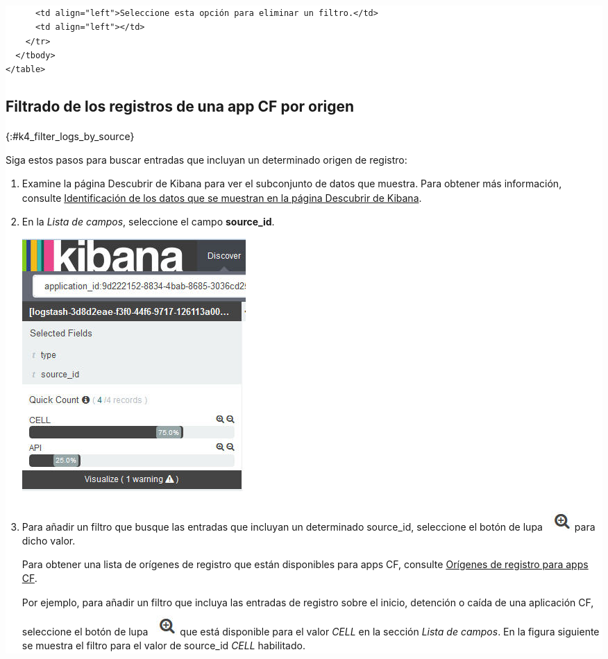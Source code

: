           <td align="left">Seleccione esta opción para eliminar un filtro.</td>
          <td align="left"></td>
        </tr>
      </tbody>
    </table>

## Filtrado de los registros de una app CF por origen
{:#k4_filter_logs_by_source}

Siga estos pasos para buscar entradas que incluyan un determinado origen de registro:

1. Examine la página Descubrir de Kibana para ver el subconjunto de datos que muestra. Para obtener más información, consulte [Identificación de los datos que se muestran en la página Descubrir de Kibana](/docs/services/CloudLogAnalysis/kibana4/logging_kibana_analize_logs_interactively.html#k4_identify_data). 

2. En la *Lista de campos*, seleccione el campo **source_id**.

    ![Lista de filtros que muestra el campo source_id](images/k4_filter_sourceid_F1.jpg "Lista de filtros que muestra el campo source_id")     

3. Para añadir un filtro que busque las entradas que incluyan un determinado source_id, seleccione el botón de lupa ![Botón de lupa en modalidad de inclusión](images/k4_include_field_icon.jpg "Botón de lupa en modalidad de inclusión") para dicho valor.

    Para obtener una lista de orígenes de registro que están disponibles para apps CF, consulte [Orígenes de registro para apps CF](/docs/services/CloudLogAnalysis/cfapps/logging_cf_apps.html#cf_apps_log_sources_diego).

    Por ejemplo, para añadir un filtro que incluya las entradas de registro sobre el inicio, detención o caída de una aplicación CF, seleccione el botón de lupa ![Botón de lupa en modalidad de inclusión](images/k4_include_field_icon.jpg "Botón de lupa en modalidad de inclusión") que está disponible para el valor *CELL* en la sección *Lista de campos*. En la figura siguiente se muestra el filtro para el valor de source_id *CELL* habilitado.
    